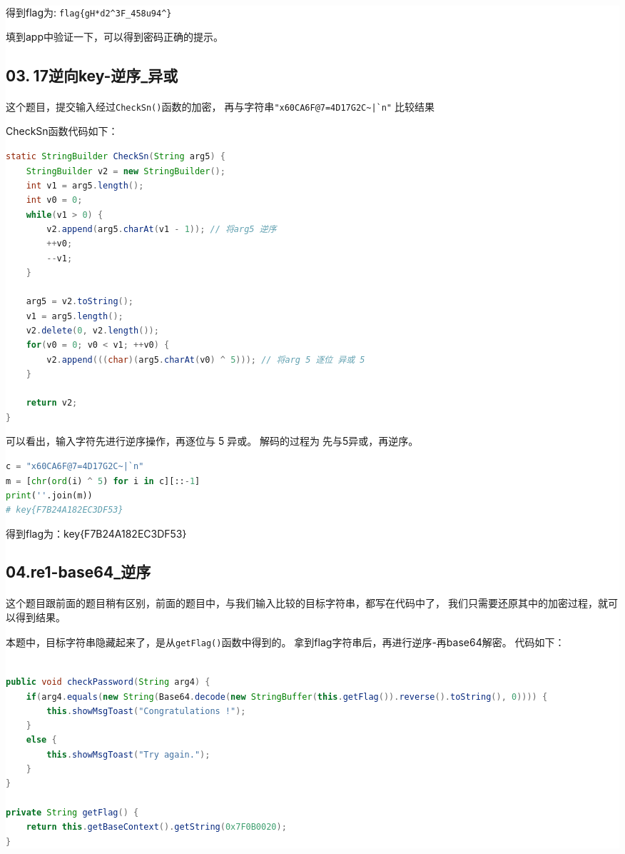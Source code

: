 得到flag为: `flag{gH*d2^3F_458u94^}`

填到app中验证一下，可以得到密码正确的提示。

## 03. 17逆向key-逆序_异或

这个题目，提交输入经过`CheckSn()`函数的加密，
再与字符串``"x60CA6F@7=4D17G2C~|`n"`` 比较结果

CheckSn函数代码如下：

```java
static StringBuilder CheckSn(String arg5) {
    StringBuilder v2 = new StringBuilder();
    int v1 = arg5.length();
    int v0 = 0;
    while(v1 > 0) {
        v2.append(arg5.charAt(v1 - 1)); // 将arg5 逆序
        ++v0;
        --v1;
    }

    arg5 = v2.toString();
    v1 = arg5.length();
    v2.delete(0, v2.length());
    for(v0 = 0; v0 < v1; ++v0) {
        v2.append(((char)(arg5.charAt(v0) ^ 5))); // 将arg 5 逐位 异或 5
    }

    return v2;
}
```

可以看出，输入字符先进行逆序操作，再逐位与 5 异或。
解码的过程为 先与5异或，再逆序。

```python
c = "x60CA6F@7=4D17G2C~|`n"
m = [chr(ord(i) ^ 5) for i in c][::-1]
print(''.join(m))
# key{F7B24A182EC3DF53}
```

得到flag为：key{F7B24A182EC3DF53}

## 04.re1-base64_逆序

这个题目跟前面的题目稍有区别，前面的题目中，与我们输入比较的目标字符串，都写在代码中了，
我们只需要还原其中的加密过程，就可以得到结果。  

本题中，目标字符串隐藏起来了，是从`getFlag()`函数中得到的。 
拿到flag字符串后，再进行逆序-再base64解密。 代码如下：

```java

public void checkPassword(String arg4) {
    if(arg4.equals(new String(Base64.decode(new StringBuffer(this.getFlag()).reverse().toString(), 0)))) {
        this.showMsgToast("Congratulations !");
    }
    else {
        this.showMsgToast("Try again.");
    }
}

private String getFlag() {
    return this.getBaseContext().getString(0x7F0B0020);
}
```